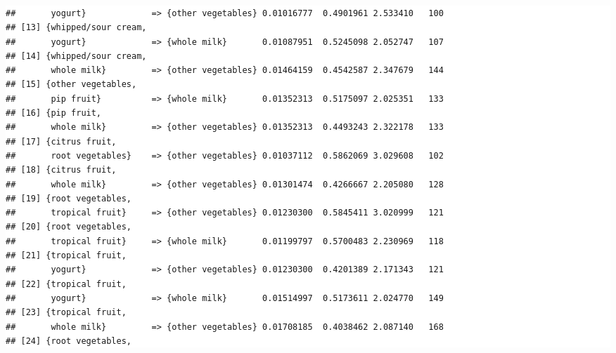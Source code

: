     ##       yogurt}             => {other vegetables} 0.01016777  0.4901961 2.533410   100
    ## [13] {whipped/sour cream,                                                           
    ##       yogurt}             => {whole milk}       0.01087951  0.5245098 2.052747   107
    ## [14] {whipped/sour cream,                                                           
    ##       whole milk}         => {other vegetables} 0.01464159  0.4542587 2.347679   144
    ## [15] {other vegetables,                                                             
    ##       pip fruit}          => {whole milk}       0.01352313  0.5175097 2.025351   133
    ## [16] {pip fruit,                                                                    
    ##       whole milk}         => {other vegetables} 0.01352313  0.4493243 2.322178   133
    ## [17] {citrus fruit,                                                                 
    ##       root vegetables}    => {other vegetables} 0.01037112  0.5862069 3.029608   102
    ## [18] {citrus fruit,                                                                 
    ##       whole milk}         => {other vegetables} 0.01301474  0.4266667 2.205080   128
    ## [19] {root vegetables,                                                              
    ##       tropical fruit}     => {other vegetables} 0.01230300  0.5845411 3.020999   121
    ## [20] {root vegetables,                                                              
    ##       tropical fruit}     => {whole milk}       0.01199797  0.5700483 2.230969   118
    ## [21] {tropical fruit,                                                               
    ##       yogurt}             => {other vegetables} 0.01230300  0.4201389 2.171343   121
    ## [22] {tropical fruit,                                                               
    ##       yogurt}             => {whole milk}       0.01514997  0.5173611 2.024770   149
    ## [23] {tropical fruit,                                                               
    ##       whole milk}         => {other vegetables} 0.01708185  0.4038462 2.087140   168
    ## [24] {root vegetables,                                                              